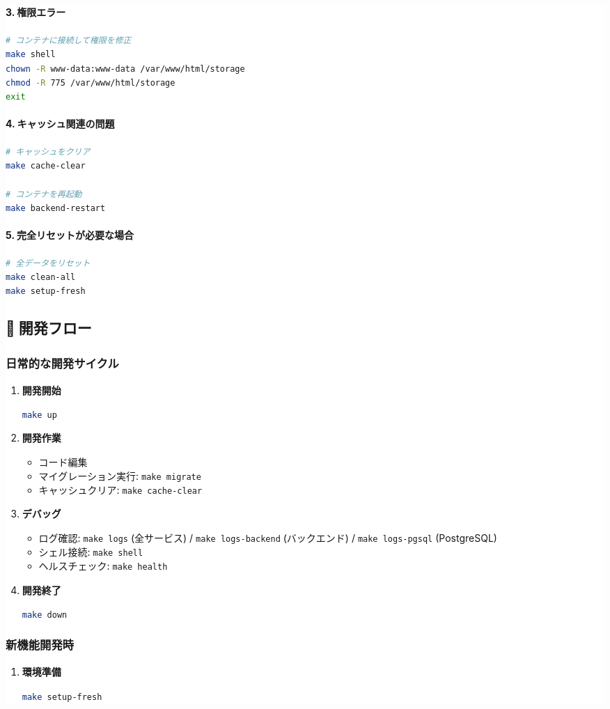 #### 3. 権限エラー
```bash
# コンテナに接続して権限を修正
make shell
chown -R www-data:www-data /var/www/html/storage
chmod -R 775 /var/www/html/storage
exit
```

#### 4. キャッシュ関連の問題
```bash
# キャッシュをクリア
make cache-clear

# コンテナを再起動
make backend-restart
```

#### 5. 完全リセットが必要な場合
```bash
# 全データをリセット
make clean-all
make setup-fresh
```

## 🔄 開発フロー

### 日常的な開発サイクル

1. **開発開始**
   ```bash
   make up
   ```

2. **開発作業**
   - コード編集
   - マイグレーション実行: `make migrate`
   - キャッシュクリア: `make cache-clear`

3. **デバッグ**
   - ログ確認: `make logs` (全サービス) / `make logs-backend` (バックエンド) / `make logs-pgsql` (PostgreSQL)
   - シェル接続: `make shell`
   - ヘルスチェック: `make health`

4. **開発終了**
   ```bash
   make down
   ```

### 新機能開発時

1. **環境準備**
   ```bash
   make setup-fresh
   ```
